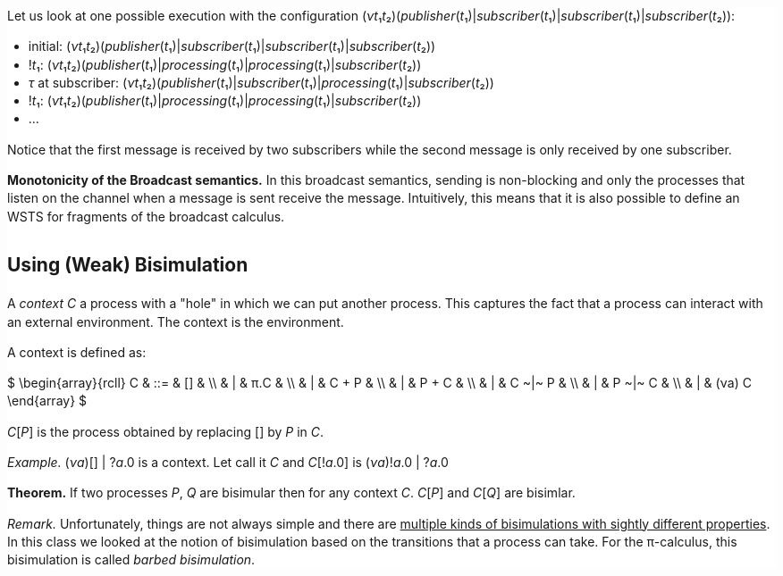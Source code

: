 Let us look at one possible execution with the configuration $(ν t₁ t₂)( publisher(t₁) | subscriber(t₁) | subscriber(t₁) | subscriber(t₂) )$:
* initial: $(ν t₁ t₂)( publisher(t₁) | subscriber(t₁) | subscriber(t₁) | subscriber(t₂) )$
* $!t₁$: $(ν t₁ t₂)( publisher(t₁) | processing(t₁) | processing(t₁) | subscriber(t₂) )$
* $τ$ at subscriber: $(ν t₁ t₂)( publisher(t₁) | subscriber(t₁) | processing(t₁) | subscriber(t₂) )$
* $!t₁$: $(ν t₁ t₂)( publisher(t₁) | processing(t₁) | processing(t₁) | subscriber(t₂) )$
* ...

Notice that the first message is received by two subscribers while the second message is only received by one subscriber.

__Monotonicity of the Broadcast semantics.__
In this broadcast semantics, sending is non-blocking and only the processes that listen on the channel when a message is sent receive the message.
Intuitively, this means that it is also possible to define an WSTS for fragments of the broadcast calculus.


## Using (Weak) Bisimulation

A _context_ $C$ a process with a "hole" in which we can put another process.
This captures the fact that a process can interact with an external environment.
The context is the environment.

A context is defined as:

$
\begin{array}{rcll}
   C & ::= & []      & \\\\
     &   | & π.C     & \\\\
     &   | & C + P   & \\\\
     &   | & P + C   & \\\\
     &   | & C ~|~ P  & \\\\
     &   | & P ~|~ C  & \\\\
     &   | & (νa) C
\end{array}
$

$C[P]$ is the process obtained by replacing $[]$ by $P$ in $C$.

_Example._
$(ν a) [] ~|~ ?a.0$ is a context.
Let call it $C$ and $C[!a.0]$ is $(ν a) !a.0 ~|~ ?a.0$

__Theorem.__
If two processes $P$, $Q$ are bisimular then for any context $C$.
$C[P]$ and $C[Q]$ are bisimlar.


_Remark._ 
Unfortunately, things are not always simple and there are [multiple kinds of bisimulations with sightly different properties](https://en.wikipedia.org/wiki/%CE%A0-calculus#Bisimulations_in_the_%CF%80-calculus).
In this class we looked at the notion of bisimulation based on the transitions that a process can take.
For the π-calculus, this bisimulation is called _barbed bisimulation_.

